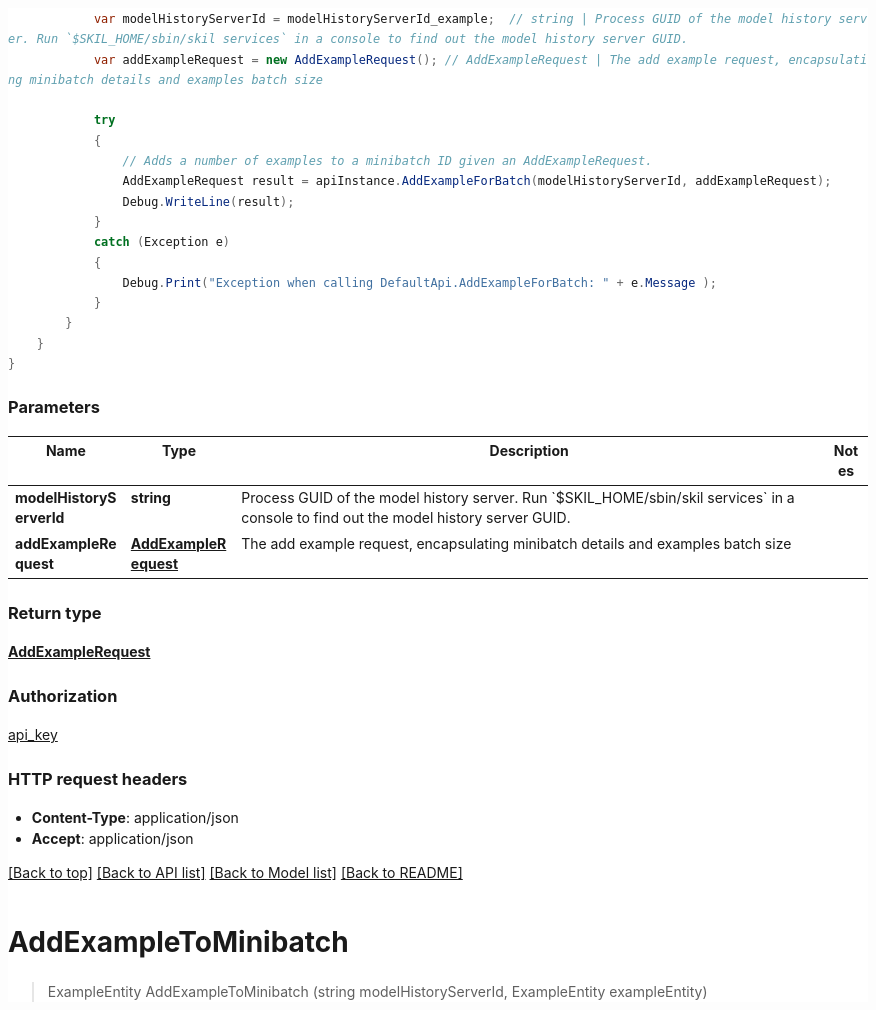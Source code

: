 ```csharp
            var modelHistoryServerId = modelHistoryServerId_example;  // string | Process GUID of the model history server. Run `$SKIL_HOME/sbin/skil services` in a console to find out the model history server GUID.
            var addExampleRequest = new AddExampleRequest(); // AddExampleRequest | The add example request, encapsulating minibatch details and examples batch size

            try
            {
                // Adds a number of examples to a minibatch ID given an AddExampleRequest.
                AddExampleRequest result = apiInstance.AddExampleForBatch(modelHistoryServerId, addExampleRequest);
                Debug.WriteLine(result);
            }
            catch (Exception e)
            {
                Debug.Print("Exception when calling DefaultApi.AddExampleForBatch: " + e.Message );
            }
        }
    }
}
```

### Parameters

Name | Type | Description  | Notes
------------- | ------------- | ------------- | -------------
 **modelHistoryServerId** | **string**| Process GUID of the model history server. Run &#x60;$SKIL_HOME/sbin/skil services&#x60; in a console to find out the model history server GUID. | 
 **addExampleRequest** | [**AddExampleRequest**](AddExampleRequest.md)| The add example request, encapsulating minibatch details and examples batch size | 

### Return type

[**AddExampleRequest**](AddExampleRequest.md)

### Authorization

[api_key](../README.md#api_key)

### HTTP request headers

 - **Content-Type**: application/json
 - **Accept**: application/json

[[Back to top]](#) [[Back to API list]](../README.md#documentation-for-api-endpoints) [[Back to Model list]](../README.md#documentation-for-models) [[Back to README]](../README.md)

<a name="addexampletominibatch"></a>
# **AddExampleToMinibatch**
> ExampleEntity AddExampleToMinibatch (string modelHistoryServerId, ExampleEntity exampleEntity)
